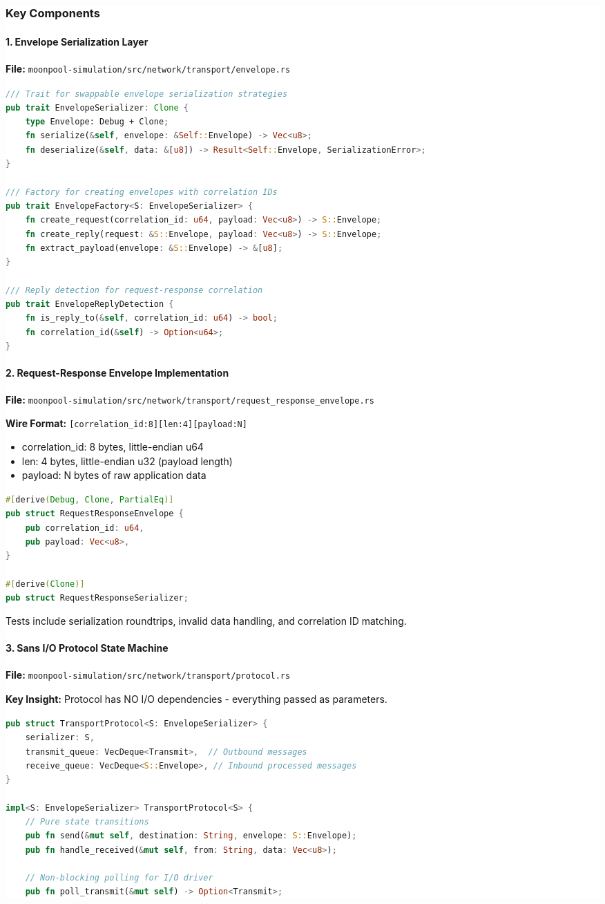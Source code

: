 ### Key Components

#### 1. Envelope Serialization Layer
**File:** `moonpool-simulation/src/network/transport/envelope.rs`

```rust
/// Trait for swappable envelope serialization strategies
pub trait EnvelopeSerializer: Clone {
    type Envelope: Debug + Clone;
    fn serialize(&self, envelope: &Self::Envelope) -> Vec<u8>;
    fn deserialize(&self, data: &[u8]) -> Result<Self::Envelope, SerializationError>;
}

/// Factory for creating envelopes with correlation IDs
pub trait EnvelopeFactory<S: EnvelopeSerializer> {
    fn create_request(correlation_id: u64, payload: Vec<u8>) -> S::Envelope;
    fn create_reply(request: &S::Envelope, payload: Vec<u8>) -> S::Envelope;
    fn extract_payload(envelope: &S::Envelope) -> &[u8];
}

/// Reply detection for request-response correlation
pub trait EnvelopeReplyDetection {
    fn is_reply_to(&self, correlation_id: u64) -> bool;
    fn correlation_id(&self) -> Option<u64>;
}
```

#### 2. Request-Response Envelope Implementation
**File:** `moonpool-simulation/src/network/transport/request_response_envelope.rs`

**Wire Format:** `[correlation_id:8][len:4][payload:N]`
- correlation_id: 8 bytes, little-endian u64
- len: 4 bytes, little-endian u32 (payload length)
- payload: N bytes of raw application data

```rust
#[derive(Debug, Clone, PartialEq)]
pub struct RequestResponseEnvelope {
    pub correlation_id: u64,
    pub payload: Vec<u8>,
}

#[derive(Clone)]
pub struct RequestResponseSerializer;
```

Tests include serialization roundtrips, invalid data handling, and correlation ID matching.

#### 3. Sans I/O Protocol State Machine
**File:** `moonpool-simulation/src/network/transport/protocol.rs`

**Key Insight:** Protocol has NO I/O dependencies - everything passed as parameters.

```rust
pub struct TransportProtocol<S: EnvelopeSerializer> {
    serializer: S,
    transmit_queue: VecDeque<Transmit>,  // Outbound messages
    receive_queue: VecDeque<S::Envelope>, // Inbound processed messages
}

impl<S: EnvelopeSerializer> TransportProtocol<S> {
    // Pure state transitions
    pub fn send(&mut self, destination: String, envelope: S::Envelope);
    pub fn handle_received(&mut self, from: String, data: Vec<u8>);
    
    // Non-blocking polling for I/O driver
    pub fn poll_transmit(&mut self) -> Option<Transmit>;
```